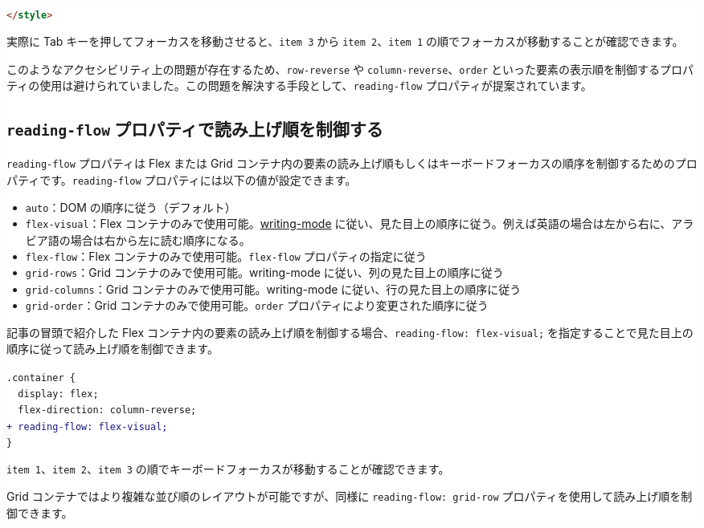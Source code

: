 ```html
</style>
```

<iframe height="300" style="width: 100%;" scrolling="no" title="Untitled" src="https://codepen.io/azukiazusa1/embed/bGPWeym?default-tab=css%2Cresult" frameborder="no" loading="lazy" allowtransparency="true" allowfullscreen="true">
  See the Pen <a href="https://codepen.io/azukiazusa1/pen/bGPWeym">
  Untitled</a> by azukiazusa1 (<a href="https://codepen.io/azukiazusa1">@azukiazusa1</a>)
  on <a href="https://codepen.io">CodePen</a>.
</iframe>

実際に Tab キーを押してフォーカスを移動させると、`item 3` から `item 2`、`item 1` の順でフォーカスが移動することが確認できます。

<video src="https://videos.ctfassets.net/in6v9lxmm5c8/5QmkdoYIVOpcnTGuLmRDK0/72165da9142890db44482c76c54649a6/_____2024-08-03_15.49.11.mov" controls></video>

このようなアクセシビリティ上の問題が存在するため、`row-reverse` や `column-reverse`、`order` といった要素の表示順を制御するプロパティの使用は避けられていました。この問題を解決する手段として、`reading-flow` プロパティが提案されています。

## `reading-flow` プロパティで読み上げ順を制御する

`reading-flow` プロパティは Flex または Grid コンテナ内の要素の読み上げ順もしくはキーボードフォーカスの順序を制御するためのプロパティです。`reading-flow` プロパティには以下の値が設定できます。

- `auto`：DOM の順序に従う（デフォルト）
- `flex-visual`：Flex コンテナのみで使用可能。[writing-mode](https://developer.mozilla.org/ja/docs/Web/CSS/writing-mode) に従い、見た目上の順序に従う。例えば英語の場合は左から右に、アラビア語の場合は右から左に読む順序になる。
- `flex-flow`：Flex コンテナのみで使用可能。`flex-flow` プロパティの指定に従う
- `grid-rows`：Grid コンテナのみで使用可能。writing-mode に従い、列の見た目上の順序に従う
- `grid-columns`：Grid コンテナのみで使用可能。writing-mode に従い、行の見た目上の順序に従う
- `grid-order`：Grid コンテナのみで使用可能。`order` プロパティにより変更された順序に従う

記事の冒頭で紹介した Flex コンテナ内の要素の読み上げ順を制御する場合、`reading-flow: flex-visual;` を指定することで見た目上の順序に従って読み上げ順を制御できます。

```diff
.container {
  display: flex;
  flex-direction: column-reverse;
+ reading-flow: flex-visual;
}
```

<iframe height="300" style="width: 100%;" scrolling="no" title="Untitled" src="https://codepen.io/azukiazusa1/embed/xxodEwR?default-tab=css%2Cresult" frameborder="no" loading="lazy" allowtransparency="true" allowfullscreen="true">
  See the Pen <a href="https://codepen.io/azukiazusa1/pen/xxodEwR">
  Untitled</a> by azukiazusa1 (<a href="https://codepen.io/azukiazusa1">@azukiazusa1</a>)
  on <a href="https://codepen.io">CodePen</a>.
</iframe>

`item 1`、`item 2`、`item 3` の順でキーボードフォーカスが移動することが確認できます。

<video src="https://videos.ctfassets.net/in6v9lxmm5c8/77AZikMANZVRvo3gjc5bH1/4ee5f0e1f4fd083b4b0daaac108f369f/_____2024-08-03_16.17.16.mov" controls></video>

Grid コンテナではより複雑な並び順のレイアウトが可能ですが、同様に `reading-flow: grid-row` プロパティを使用して読み上げ順を制御できます。
